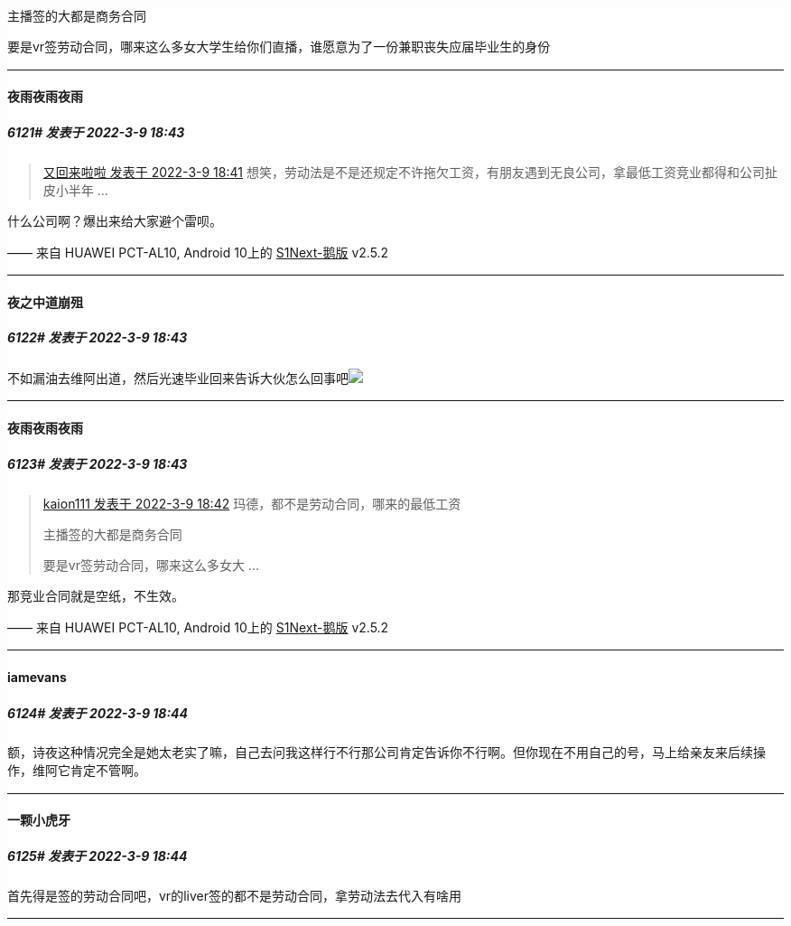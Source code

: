 主播签的大都是商务合同

要是vr签劳动合同，哪来这么多女大学生给你们直播，谁愿意为了一份兼职丧失应届毕业生的身份



*****

####  夜雨夜雨夜雨  
##### 6121#       发表于 2022-3-9 18:43

<blockquote><a href="httphttps://bbs.saraba1st.com/2b/forum.php?mod=redirect&amp;goto=findpost&amp;pid=54981010&amp;ptid=2056040" target="_blank">又回来啦啦 发表于 2022-3-9 18:41</a>
想笑，劳动法是不是还规定不许拖欠工资，有朋友遇到无良公司，拿最低工资竞业都得和公司扯皮小半年 ...</blockquote>
什么公司啊？爆出来给大家避个雷呗。

—— 来自 HUAWEI PCT-AL10, Android 10上的 [S1Next-鹅版](https://github.com/ykrank/S1-Next/releases) v2.5.2

*****

####  夜之中道崩殂  
##### 6122#       发表于 2022-3-9 18:43

不如漏油去维阿出道，然后光速毕业回来告诉大伙怎么回事吧<img src="https://static.saraba1st.com/image/smiley/face2017/067.png" referrerpolicy="no-referrer">

*****

####  夜雨夜雨夜雨  
##### 6123#       发表于 2022-3-9 18:43

<blockquote><a href="httphttps://bbs.saraba1st.com/2b/forum.php?mod=redirect&amp;goto=findpost&amp;pid=54981031&amp;ptid=2056040" target="_blank">kaion111 发表于 2022-3-9 18:42</a>
玛德，都不是劳动合同，哪来的最低工资

主播签的大都是商务合同

要是vr签劳动合同，哪来这么多女大 ...</blockquote>
那竞业合同就是空纸，不生效。

—— 来自 HUAWEI PCT-AL10, Android 10上的 [S1Next-鹅版](https://github.com/ykrank/S1-Next/releases) v2.5.2

*****

####  iamevans  
##### 6124#       发表于 2022-3-9 18:44

额，诗夜这种情况完全是她太老实了嘛，自己去问我这样行不行那公司肯定告诉你不行啊。但你现在不用自己的号，马上给亲友来后续操作，维阿它肯定不管啊。

*****

####  一颗小虎牙  
##### 6125#       发表于 2022-3-9 18:44

首先得是签的劳动合同吧，vr的liver签的都不是劳动合同，拿劳动法去代入有啥用

*****
